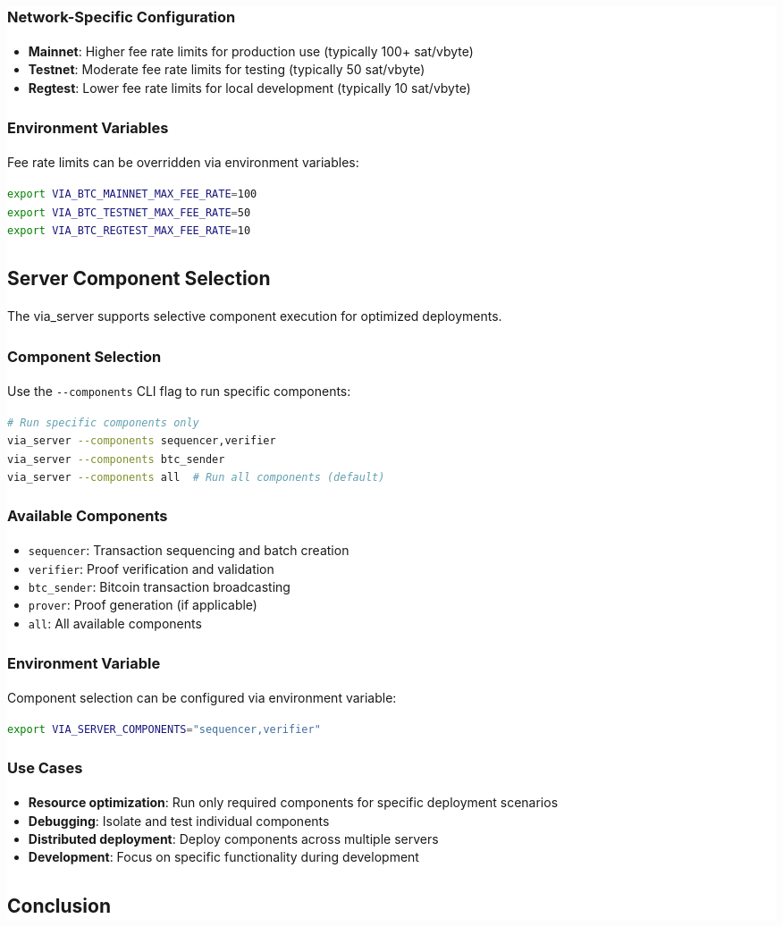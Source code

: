 ### Network-Specific Configuration

- **Mainnet**: Higher fee rate limits for production use (typically 100+ sat/vbyte)
- **Testnet**: Moderate fee rate limits for testing (typically 50 sat/vbyte)
- **Regtest**: Lower fee rate limits for local development (typically 10 sat/vbyte)

### Environment Variables

Fee rate limits can be overridden via environment variables:
```bash
export VIA_BTC_MAINNET_MAX_FEE_RATE=100
export VIA_BTC_TESTNET_MAX_FEE_RATE=50
export VIA_BTC_REGTEST_MAX_FEE_RATE=10
```

## Server Component Selection

The via_server supports selective component execution for optimized deployments.

### Component Selection

Use the `--components` CLI flag to run specific components:

```bash
# Run specific components only
via_server --components sequencer,verifier
via_server --components btc_sender
via_server --components all  # Run all components (default)
```

### Available Components

- `sequencer`: Transaction sequencing and batch creation
- `verifier`: Proof verification and validation
- `btc_sender`: Bitcoin transaction broadcasting
- `prover`: Proof generation (if applicable)
- `all`: All available components

### Environment Variable

Component selection can be configured via environment variable:
```bash
export VIA_SERVER_COMPONENTS="sequencer,verifier"
```

### Use Cases

- **Resource optimization**: Run only required components for specific deployment scenarios
- **Debugging**: Isolate and test individual components
- **Distributed deployment**: Deploy components across multiple servers
- **Development**: Focus on specific functionality during development

## Conclusion
